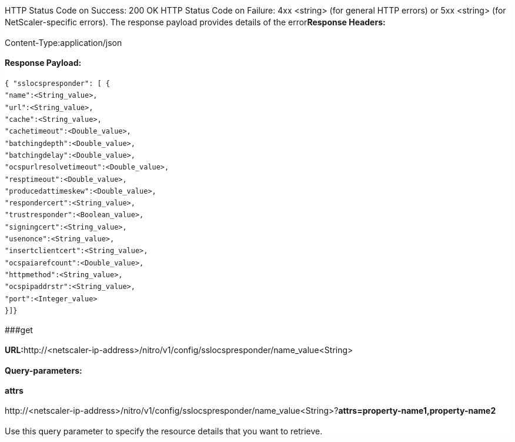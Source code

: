 HTTP Status Code on Success: 200 OK
HTTP Status Code on Failure: 4xx &lt;string&gt; (for general HTTP errors) or 5xx &lt;string&gt; (for NetScaler-specific errors). The response payload provides details of the error<b>Response Headers:</b>



Content-Type:application/json



<b>Response Payload: </b>
```
{ "sslocspresponder": [ {
"name":<String_value>,
"url":<String_value>,
"cache":<String_value>,
"cachetimeout":<Double_value>,
"batchingdepth":<Double_value>,
"batchingdelay":<Double_value>,
"ocspurlresolvetimeout":<Double_value>,
"resptimeout":<Double_value>,
"producedattimeskew":<Double_value>,
"respondercert":<String_value>,
"trustresponder":<Boolean_value>,
"signingcert":<String_value>,
"usenonce":<String_value>,
"insertclientcert":<String_value>,
"ocspaiarefcount":<Double_value>,
"httpmethod":<String_value>,
"ocspipaddrstr":<String_value>,
"port":<Integer_value>
}]}
```







###get







<b>URL:</b>http://&lt;netscaler-ip-address&gt;/nitro/v1/config/sslocspresponder/name_value&lt;String&gt;

<b>Query-parameters:</b>

<b>attrs</b>

http://&lt;netscaler-ip-address&gt;/nitro/v1/config/sslocspresponder/name_value&lt;String&gt;?<b>attrs=property-name1,property-name2</b>

Use this query parameter to specify the resource details that you want to retrieve.



